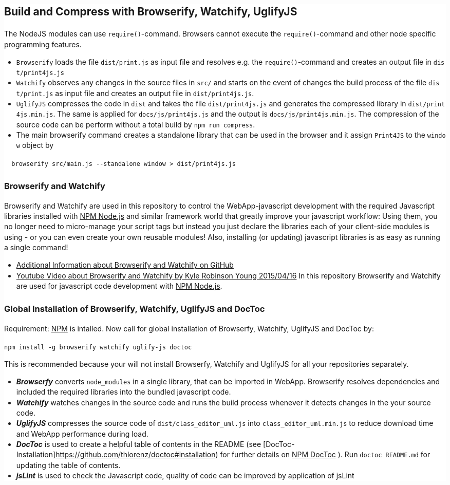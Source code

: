 ## Build and Compress with Browserify, Watchify, UglifyJS
The NodeJS modules can use `require()`-command. Browsers cannot execute the `require()`-command and other node specific programming features.
* `Browserify` loads the file `dist/print.js` as input file and resolves e.g. the `require()`-command and creates an output file in `dist/print4js.js`
* `Watchify` observes any changes in the source files in `src/` and starts on the event of changes the build process of the file `dist/print.js` as input file and creates an output file in `dist/print4js.js`.
* `UglifyJS` compresses the code in `dist` and takes the file `dist/print4js.js` and generates the compressed library in `dist/print4js.min.js`. The same is applied for `docs/js/print4js.js` and the output is `docs/js/print4js.min.js`. The compression of the source code can be perform without a total build by `npm run compress`.
* The main browserify command creates a standalone library that can be used in the browser and it assign `Print4JS` to the `window` object by
```shell
  browserify src/main.js --standalone window > dist/print4js.js
```

### Browserify and Watchify
Browserify and Watchify are used in this repository to control the WebApp-javascript development with the required Javascript libraries installed with [NPM Node.js](https://docs.npmjs.com/getting-started/installing-node) and similar framework world that greatly improve your javascript workflow: Using them, you no longer need to micro-manage your script tags but instead you just declare the libraries each of your client-side modules is using - or you can even create your own reusable modules! Also, installing (or updating) javascript libraries is as easy as running a single command!
* [Additional Information about Browserify and Watchify on GitHub](https://spapas.github.io/2015/05/27/using-browserify-watchify/)
* [Youtube Video about Browserify and Watchify by Kyle Robinson Young 2015/04/16](https://www.youtube.com/watch?v=CTAa8IcQh1U)
In this repository Browserify and Watchify are used for javascript code development with [NPM Node.js](https://docs.npmjs.com/getting-started/installing-node).

### Global Installation of Browserify, Watchify, UglifyJS and DocToc
Requirement: [NPM](https://docs.npmjs.com/getting-started/installing-node) is intalled. Now call for global installation of Browserfy, Watchify, UglifyJS and DocToc by:

`npm install -g browserify watchify uglify-js doctoc`

This is recommended because your will not install Browserfy, Watchify and UglifyJS for all your repositories separately.
* ***Browserfy*** converts `node_modules` in a single library, that can be imported in WebApp. Browserify resolves dependencies and included the required libraries into the bundled javascript code.
* ***Watchify*** watches changes in the source code and runs the build process whenever it detects changes in the your source code.
* ***UglifyJS*** compresses the source code of `dist/class_editor_uml.js` into ```class_editor_uml.min.js``` to reduce download time and WebApp performance during load.
* ***DocToc*** is used to create a helpful table of contents in the README (see [DocToc-Installation]https://github.com/thlorenz/doctoc#installation) for further details on [NPM DocToc](https://www.npmjs.com/package/doctoc) ). Run `doctoc README.md` for updating the table of contents.
* ***jsLint*** is used to check the Javascript code, quality of code can be improved by application of jsLint
